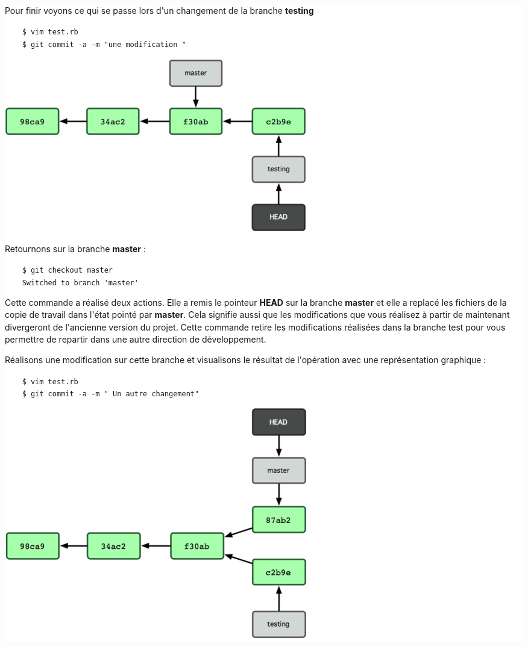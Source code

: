 Pour finir voyons ce qui se passe lors d'un changement de la branche **testing** 

        $ vim test.rb
        $ git commit -a -m "une modification "

![change_testing_branche.png](./imgs/change_testing_branche.png)


Retournons sur la branche **master** :

        $ git checkout master
        Switched to branch 'master'

Cette commande a réalisé deux actions. Elle a remis le pointeur **HEAD** sur la branche **master** et elle a replacé les fichiers de la copie de travail dans l'état pointé par **master**. Cela signifie aussi que les modifications que vous réalisez à partir de maintenant divergeront de l'ancienne version du projet. Cette commande retire les modifications réalisées dans la branche test pour vous permettre de repartir dans une autre direction de développement.

Réalisons une modification sur cette branche et visualisons le résultat de l'opération avec une représentation graphique :

        $ vim test.rb
        $ git commit -a -m " Un autre changement"

![branche_multiple_changement.png](./imgs/branche_multiple_changement.png)
